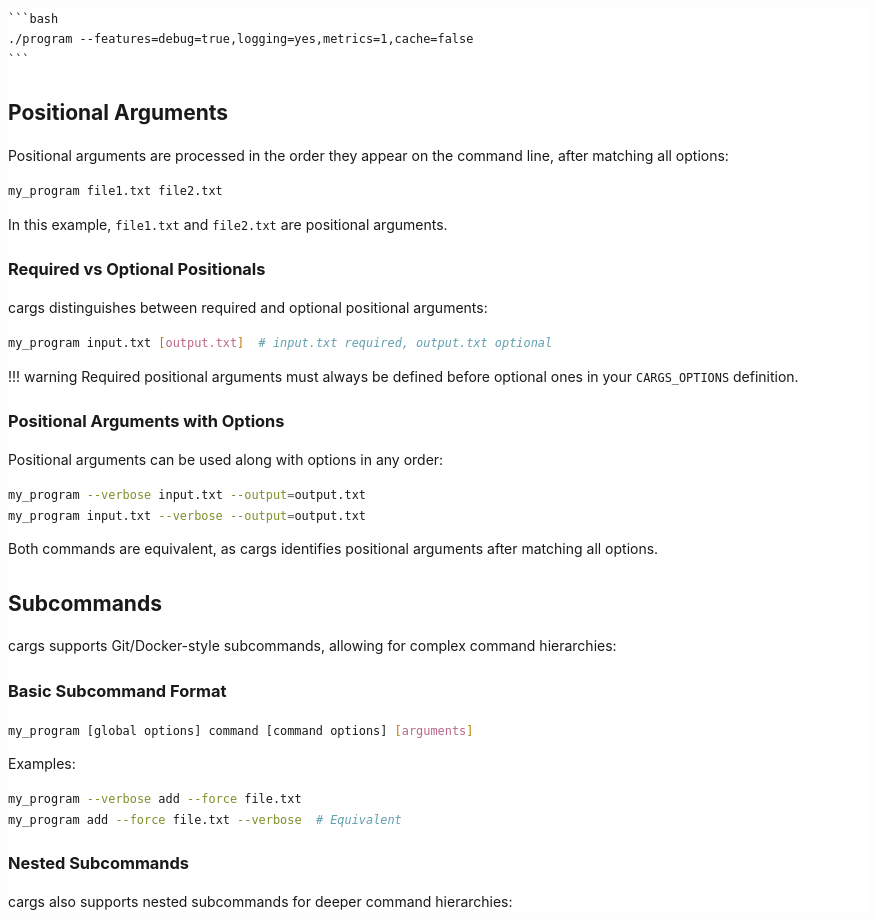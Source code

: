     ```bash
    ./program --features=debug=true,logging=yes,metrics=1,cache=false
    ```

## Positional Arguments

Positional arguments are processed in the order they appear on the command line, after matching all options:

```bash
my_program file1.txt file2.txt
```

In this example, `file1.txt` and `file2.txt` are positional arguments.

### Required vs Optional Positionals

cargs distinguishes between required and optional positional arguments:

```bash
my_program input.txt [output.txt]  # input.txt required, output.txt optional
```

!!! warning
    Required positional arguments must always be defined before optional ones in your `CARGS_OPTIONS` definition.

### Positional Arguments with Options

Positional arguments can be used along with options in any order:

```bash
my_program --verbose input.txt --output=output.txt
my_program input.txt --verbose --output=output.txt
```

Both commands are equivalent, as cargs identifies positional arguments after matching all options.

## Subcommands

cargs supports Git/Docker-style subcommands, allowing for complex command hierarchies:

### Basic Subcommand Format

```bash
my_program [global options] command [command options] [arguments]
```

Examples:
```bash
my_program --verbose add --force file.txt
my_program add --force file.txt --verbose  # Equivalent
```

### Nested Subcommands

cargs also supports nested subcommands for deeper command hierarchies:
